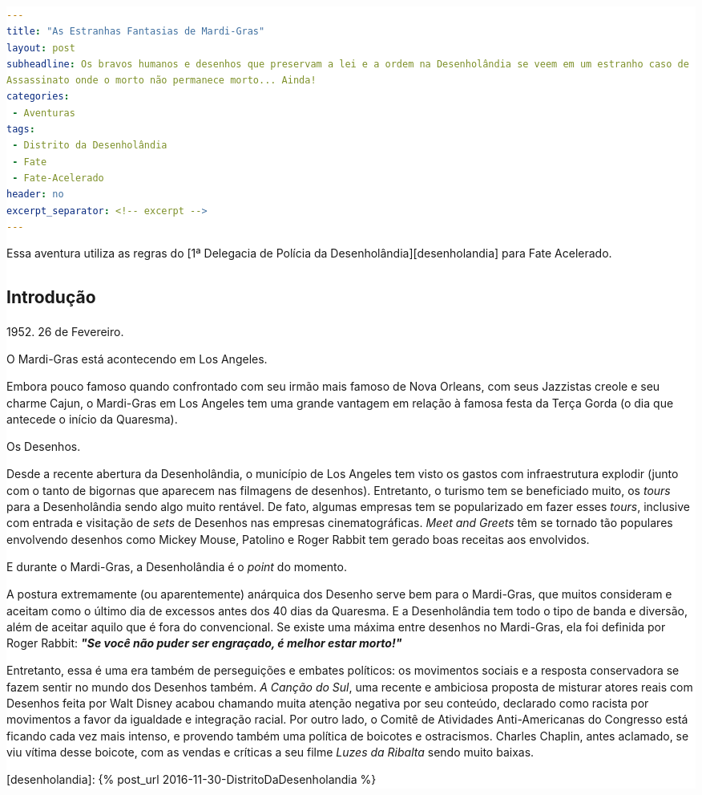 ```yaml
---
title: "As Estranhas Fantasias de Mardi-Gras"
layout: post
subheadline: Os bravos humanos e desenhos que preservam a lei e a ordem na Desenholândia se veem em um estranho caso de Assassinato onde o morto não permanece morto... Ainda!
categories:
 - Aventuras
tags:
 - Distrito da Desenholândia
 - Fate
 - Fate-Acelerado
header: no
excerpt_separator: <!-- excerpt -->
---
```


Essa aventura utiliza as regras do [1ª Delegacia de Polícia da Desenholândia][desenholandia] para Fate Acelerado.

## Introdução

1952\. 26 de Fevereiro.

O Mardi-Gras está acontecendo em Los Angeles.

Embora pouco famoso quando confrontado com seu irmão mais famoso de Nova Orleans, com seus Jazzistas creole e seu charme Cajun, o Mardi-Gras em Los Angeles tem uma grande vantagem em relação à famosa festa da Terça Gorda (o dia que antecede o início da Quaresma).

Os Desenhos.

Desde a recente abertura da Desenholândia, o município de Los Angeles tem visto os gastos com infraestrutura explodir (junto com o tanto de bigornas que aparecem nas filmagens de desenhos). Entretanto, o turismo tem se beneficiado muito, os _tours_ para a Desenholândia sendo algo muito rentável. De fato, algumas empresas tem se popularizado em fazer esses _tours_, inclusive com entrada e visitação de _sets_ de Desenhos nas empresas cinematográficas. _Meet and Greets_ têm se tornado tão populares envolvendo desenhos como Mickey Mouse, Patolino e Roger Rabbit tem gerado boas receitas aos envolvidos.

E durante o Mardi-Gras, a Desenholândia é o _point_ do momento.

A postura extremamente (ou aparentemente) anárquica dos Desenho serve bem para o Mardi-Gras, que muitos consideram e aceitam como o último dia de excessos antes dos 40 dias da Quaresma. E a Desenholândia tem todo o tipo de banda e diversão, além de aceitar aquilo que é fora do convencional. Se existe uma máxima entre desenhos no Mardi-Gras, ela foi definida por Roger Rabbit: _**"Se você não puder ser engraçado, é melhor estar morto!"**_

Entretanto, essa é uma era também de perseguições e embates políticos: os movimentos sociais e a resposta conservadora se fazem sentir no mundo dos Desenhos também. _A Canção do Sul_, uma recente e ambiciosa proposta de misturar atores reais com Desenhos feita por Walt Disney acabou chamando muita atenção negativa por seu conteúdo, declarado como racista por movimentos a favor da igualdade e integração racial. Por outro lado, o Comitê de Atividades Anti-Americanas do Congresso está ficando cada vez mais intenso, e provendo também uma política de boicotes e ostracismos. Charles Chaplin, antes aclamado, se viu vítima desse boicote, com as vendas e críticas a seu filme _Luzes da Ribalta_ sendo muito baixas. 


[desenholandia]: {% post_url 2016-11-30-DistritoDaDesenholandia %}
